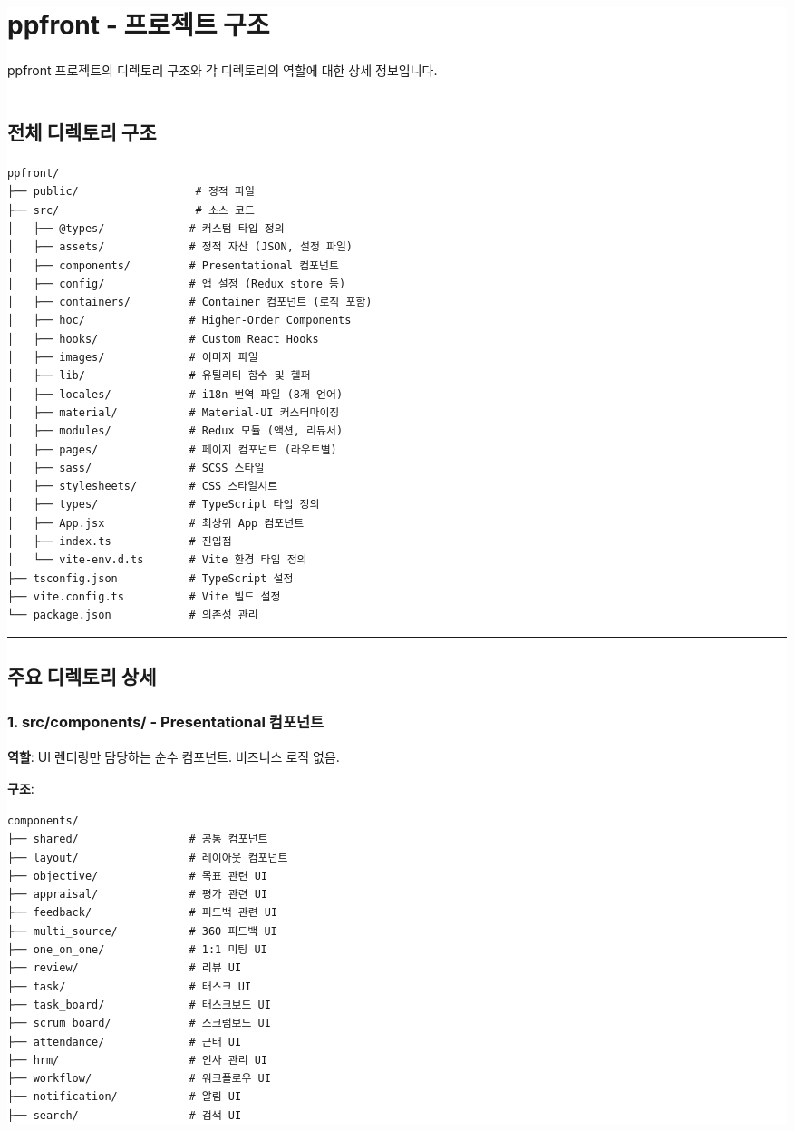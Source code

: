 # ppfront - 프로젝트 구조

ppfront 프로젝트의 디렉토리 구조와 각 디렉토리의 역할에 대한 상세 정보입니다.

---

## 전체 디렉토리 구조

```
ppfront/
├── public/                  # 정적 파일
├── src/                     # 소스 코드
│   ├── @types/             # 커스텀 타입 정의
│   ├── assets/             # 정적 자산 (JSON, 설정 파일)
│   ├── components/         # Presentational 컴포넌트
│   ├── config/             # 앱 설정 (Redux store 등)
│   ├── containers/         # Container 컴포넌트 (로직 포함)
│   ├── hoc/                # Higher-Order Components
│   ├── hooks/              # Custom React Hooks
│   ├── images/             # 이미지 파일
│   ├── lib/                # 유틸리티 함수 및 헬퍼
│   ├── locales/            # i18n 번역 파일 (8개 언어)
│   ├── material/           # Material-UI 커스터마이징
│   ├── modules/            # Redux 모듈 (액션, 리듀서)
│   ├── pages/              # 페이지 컴포넌트 (라우트별)
│   ├── sass/               # SCSS 스타일
│   ├── stylesheets/        # CSS 스타일시트
│   ├── types/              # TypeScript 타입 정의
│   ├── App.jsx             # 최상위 App 컴포넌트
│   ├── index.ts            # 진입점
│   └── vite-env.d.ts       # Vite 환경 타입 정의
├── tsconfig.json           # TypeScript 설정
├── vite.config.ts          # Vite 빌드 설정
└── package.json            # 의존성 관리
```

---

## 주요 디렉토리 상세

### 1. src/components/ - Presentational 컴포넌트

**역할**: UI 렌더링만 담당하는 순수 컴포넌트. 비즈니스 로직 없음.

**구조**:
```
components/
├── shared/                 # 공통 컴포넌트
├── layout/                 # 레이아웃 컴포넌트
├── objective/              # 목표 관련 UI
├── appraisal/              # 평가 관련 UI
├── feedback/               # 피드백 관련 UI
├── multi_source/           # 360 피드백 UI
├── one_on_one/             # 1:1 미팅 UI
├── review/                 # 리뷰 UI
├── task/                   # 태스크 UI
├── task_board/             # 태스크보드 UI
├── scrum_board/            # 스크럼보드 UI
├── attendance/             # 근태 UI
├── hrm/                    # 인사 관리 UI
├── workflow/               # 워크플로우 UI
├── notification/           # 알림 UI
├── search/                 # 검색 UI
```